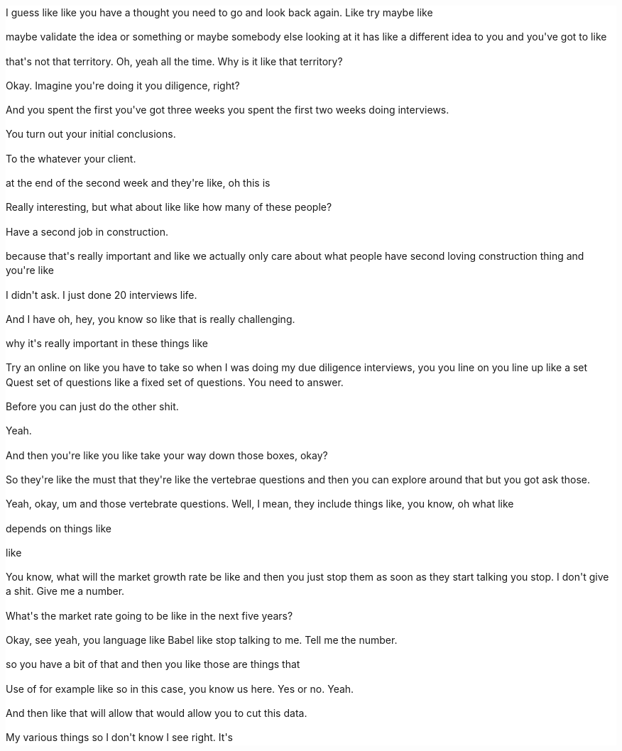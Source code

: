 I guess like like you have a thought you need to go and look back again. Like try maybe like

maybe validate the idea or something or maybe somebody else looking at it has like a different idea to you and you've got to like

that's not that territory. Oh, yeah all the time. Why is it like that territory?

Okay. Imagine you're doing it you diligence, right?

And you spent the first you've got three weeks you spent the first two weeks doing interviews.

You turn out your initial conclusions.

To the whatever your client.

at the end of the second week and they're like, oh this is

Really interesting, but what about like like how many of these people?

Have a second job in construction.

because that's really important and like we actually only care about what people have second loving construction thing and you're like

I didn't ask. I just done 20 interviews life.

And I have oh, hey, you know so like that is really challenging.

why it's really important in these things like

Try an online on like you have to take so when I was doing my due diligence interviews, you you line on you line up like a set Quest set of questions like a fixed set of questions. You need to answer.

Before you can just do the other shit.

Yeah.

And then you're like you like take your way down those boxes, okay?

So they're like the must that they're like the vertebrae questions and then you can explore around that but you got ask those.

Yeah, okay, um and those vertebrate questions. Well, I mean, they include things like, you know, oh what like

depends on things like

like

You know, what will the market growth rate be like and then you just stop them as soon as they start talking you stop. I don't give a shit. Give me a number.

What's the market rate going to be like in the next five years?

Okay, see yeah, you language like Babel like stop talking to me. Tell me the number.

so you have a bit of that and then you like those are things that

Use of for example like so in this case, you know us here. Yes or no. Yeah.

And then like that will allow that would allow you to cut this data.

My various things so I don't know I see right. It's
